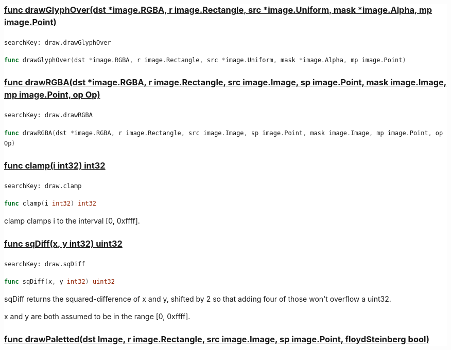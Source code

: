 ### <a id="drawGlyphOver" href="#drawGlyphOver">func drawGlyphOver(dst *image.RGBA, r image.Rectangle, src *image.Uniform, mask *image.Alpha, mp image.Point)</a>

```
searchKey: draw.drawGlyphOver
```

```Go
func drawGlyphOver(dst *image.RGBA, r image.Rectangle, src *image.Uniform, mask *image.Alpha, mp image.Point)
```

### <a id="drawRGBA" href="#drawRGBA">func drawRGBA(dst *image.RGBA, r image.Rectangle, src image.Image, sp image.Point, mask image.Image, mp image.Point, op Op)</a>

```
searchKey: draw.drawRGBA
```

```Go
func drawRGBA(dst *image.RGBA, r image.Rectangle, src image.Image, sp image.Point, mask image.Image, mp image.Point, op Op)
```

### <a id="clamp" href="#clamp">func clamp(i int32) int32</a>

```
searchKey: draw.clamp
```

```Go
func clamp(i int32) int32
```

clamp clamps i to the interval [0, 0xffff]. 

### <a id="sqDiff" href="#sqDiff">func sqDiff(x, y int32) uint32</a>

```
searchKey: draw.sqDiff
```

```Go
func sqDiff(x, y int32) uint32
```

sqDiff returns the squared-difference of x and y, shifted by 2 so that adding four of those won't overflow a uint32. 

x and y are both assumed to be in the range [0, 0xffff]. 

### <a id="drawPaletted" href="#drawPaletted">func drawPaletted(dst Image, r image.Rectangle, src image.Image, sp image.Point, floydSteinberg bool)</a>
